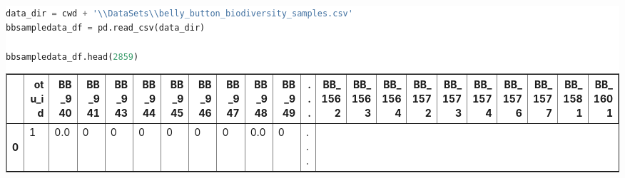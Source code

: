 


```python
data_dir = cwd + '\\DataSets\\belly_button_biodiversity_samples.csv'
bbsampledata_df = pd.read_csv(data_dir)

bbsampledata_df.head(2859)
```




<div>
<style scoped>
    .dataframe tbody tr th:only-of-type {
        vertical-align: middle;
    }

    .dataframe tbody tr th {
        vertical-align: top;
    }

    .dataframe thead th {
        text-align: right;
    }
</style>
<table border="1" class="dataframe">
  <thead>
    <tr style="text-align: right;">
      <th></th>
      <th>otu_id</th>
      <th>BB_940</th>
      <th>BB_941</th>
      <th>BB_943</th>
      <th>BB_944</th>
      <th>BB_945</th>
      <th>BB_946</th>
      <th>BB_947</th>
      <th>BB_948</th>
      <th>BB_949</th>
      <th>...</th>
      <th>BB_1562</th>
      <th>BB_1563</th>
      <th>BB_1564</th>
      <th>BB_1572</th>
      <th>BB_1573</th>
      <th>BB_1574</th>
      <th>BB_1576</th>
      <th>BB_1577</th>
      <th>BB_1581</th>
      <th>BB_1601</th>
    </tr>
  </thead>
  <tbody>
    <tr>
      <th>0</th>
      <td>1</td>
      <td>0.0</td>
      <td>0</td>
      <td>0</td>
      <td>0</td>
      <td>0</td>
      <td>0</td>
      <td>0</td>
      <td>0.0</td>
      <td>0</td>
      <td>...</td>